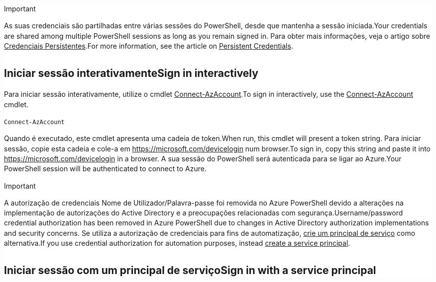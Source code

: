 > [!IMPORTANT]
>
> <span data-ttu-id="1a1d0-112">As suas credenciais são partilhadas entre várias sessões do PowerShell, desde que mantenha a sessão iniciada.</span><span class="sxs-lookup"><span data-stu-id="1a1d0-112">Your credentials are shared among multiple PowerShell sessions as long as you remain signed in.</span></span>
> <span data-ttu-id="1a1d0-113">Para obter mais informações, veja o artigo sobre [Credenciais Persistentes](context-persistence.md).</span><span class="sxs-lookup"><span data-stu-id="1a1d0-113">For more information, see the article on [Persistent Credentials](context-persistence.md).</span></span>

## <a name="sign-in-interactively"></a><span data-ttu-id="1a1d0-114">Iniciar sessão interativamente</span><span class="sxs-lookup"><span data-stu-id="1a1d0-114">Sign in interactively</span></span>

<span data-ttu-id="1a1d0-115">Para iniciar sessão interativamente, utilize o cmdlet [Connect-AzAccount](/powershell/module/az.accounts/connect-azaccount).</span><span class="sxs-lookup"><span data-stu-id="1a1d0-115">To sign in interactively, use the [Connect-AzAccount](/powershell/module/az.accounts/connect-azaccount) cmdlet.</span></span>

```azurepowershell-interactive
Connect-AzAccount
```

<span data-ttu-id="1a1d0-116">Quando é executado, este cmdlet apresenta uma cadeia de token.</span><span class="sxs-lookup"><span data-stu-id="1a1d0-116">When run, this cmdlet will present a token string.</span></span> <span data-ttu-id="1a1d0-117">Para iniciar sessão, copie esta cadeia e cole-a em https://microsoft.com/devicelogin num browser.</span><span class="sxs-lookup"><span data-stu-id="1a1d0-117">To sign in, copy this string and paste it into https://microsoft.com/devicelogin in a browser.</span></span> <span data-ttu-id="1a1d0-118">A sua sessão do PowerShell será autenticada para se ligar ao Azure.</span><span class="sxs-lookup"><span data-stu-id="1a1d0-118">Your PowerShell session will be authenticated to connect to Azure.</span></span>

> [!IMPORTANT]
>
> <span data-ttu-id="1a1d0-119">A autorização de credenciais Nome de Utilizador/Palavra-passe foi removida no Azure PowerShell devido a alterações na implementação de autorizações do Active Directory e a preocupações relacionadas com segurança.</span><span class="sxs-lookup"><span data-stu-id="1a1d0-119">Username/password credential authorization has been removed in Azure PowerShell due to changes in Active Directory authorization implementations and security concerns.</span></span>
> <span data-ttu-id="1a1d0-120">Se utiliza a autorização de credenciais para fins de automatização, [crie um principal de serviço](create-azure-service-principal-azureps.md) como alternativa.</span><span class="sxs-lookup"><span data-stu-id="1a1d0-120">If you use credential authorization for automation purposes, instead [create a service principal](create-azure-service-principal-azureps.md).</span></span>

## <a name="sign-in-with-a-service-principal-a-namesp-signin"></a><span data-ttu-id="1a1d0-121">Iniciar sessão com um principal de serviço<a name="sp-signin"/></span><span class="sxs-lookup"><span data-stu-id="1a1d0-121">Sign in with a service principal <a name="sp-signin"/></span></span>

